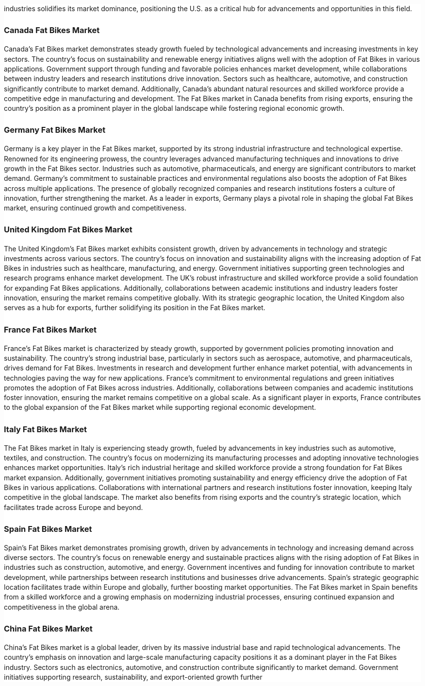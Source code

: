 industries solidifies its market dominance, positioning the U.S. as a critical hub for advancements and opportunities in this field.</p><h3>Canada Fat Bikes Market</h3><p>Canada&rsquo;s Fat Bikes market demonstrates steady growth fueled by technological advancements and increasing investments in key sectors. The country&rsquo;s focus on sustainability and renewable energy initiatives aligns well with the adoption of Fat Bikes in various applications. Government support through funding and favorable policies enhances market development, while collaborations between industry leaders and research institutions drive innovation. Sectors such as healthcare, automotive, and construction significantly contribute to market demand. Additionally, Canada&rsquo;s abundant natural resources and skilled workforce provide a competitive edge in manufacturing and development. The Fat Bikes market in Canada benefits from rising exports, ensuring the country&rsquo;s position as a prominent player in the global landscape while fostering regional economic growth.</p><h3>Germany Fat Bikes Market</h3><p>Germany is a key player in the Fat Bikes market, supported by its strong industrial infrastructure and technological expertise. Renowned for its engineering prowess, the country leverages advanced manufacturing techniques and innovations to drive growth in the Fat Bikes sector. Industries such as automotive, pharmaceuticals, and energy are significant contributors to market demand. Germany&rsquo;s commitment to sustainable practices and environmental regulations also boosts the adoption of Fat Bikes across multiple applications. The presence of globally recognized companies and research institutions fosters a culture of innovation, further strengthening the market. As a leader in exports, Germany plays a pivotal role in shaping the global Fat Bikes market, ensuring continued growth and competitiveness.</p><h3>United Kingdom Fat Bikes Market</h3><p>The United Kingdom&rsquo;s Fat Bikes market exhibits consistent growth, driven by advancements in technology and strategic investments across various sectors. The country&rsquo;s focus on innovation and sustainability aligns with the increasing adoption of Fat Bikes in industries such as healthcare, manufacturing, and energy. Government initiatives supporting green technologies and research programs enhance market development. The UK&rsquo;s robust infrastructure and skilled workforce provide a solid foundation for expanding Fat Bikes applications. Additionally, collaborations between academic institutions and industry leaders foster innovation, ensuring the market remains competitive globally. With its strategic geographic location, the United Kingdom also serves as a hub for exports, further solidifying its position in the Fat Bikes market.</p><h3>France Fat Bikes Market</h3><p>France&rsquo;s Fat Bikes market is characterized by steady growth, supported by government policies promoting innovation and sustainability. The country&rsquo;s strong industrial base, particularly in sectors such as aerospace, automotive, and pharmaceuticals, drives demand for Fat Bikes. Investments in research and development further enhance market potential, with advancements in technologies paving the way for new applications. France&rsquo;s commitment to environmental regulations and green initiatives promotes the adoption of Fat Bikes across industries. Additionally, collaborations between companies and academic institutions foster innovation, ensuring the market remains competitive on a global scale. As a significant player in exports, France contributes to the global expansion of the Fat Bikes market while supporting regional economic development.</p><h3>Italy Fat Bikes Market</h3><p>The Fat Bikes market in Italy is experiencing steady growth, fueled by advancements in key industries such as automotive, textiles, and construction. The country&rsquo;s focus on modernizing its manufacturing processes and adopting innovative technologies enhances market opportunities. Italy&rsquo;s rich industrial heritage and skilled workforce provide a strong foundation for Fat Bikes market expansion. Additionally, government initiatives promoting sustainability and energy efficiency drive the adoption of Fat Bikes in various applications. Collaborations with international partners and research institutions foster innovation, keeping Italy competitive in the global landscape. The market also benefits from rising exports and the country&rsquo;s strategic location, which facilitates trade across Europe and beyond.</p><h3>Spain Fat Bikes Market</h3><p>Spain&rsquo;s Fat Bikes market demonstrates promising growth, driven by advancements in technology and increasing demand across diverse sectors. The country&rsquo;s focus on renewable energy and sustainable practices aligns with the rising adoption of Fat Bikes in industries such as construction, automotive, and energy. Government incentives and funding for innovation contribute to market development, while partnerships between research institutions and businesses drive advancements. Spain&rsquo;s strategic geographic location facilitates trade within Europe and globally, further boosting market opportunities. The Fat Bikes market in Spain benefits from a skilled workforce and a growing emphasis on modernizing industrial processes, ensuring continued expansion and competitiveness in the global arena.</p><h3>China Fat Bikes Market</h3><p>China&rsquo;s Fat Bikes market is a global leader, driven by its massive industrial base and rapid technological advancements. The country&rsquo;s emphasis on innovation and large-scale manufacturing capacity positions it as a dominant player in the Fat Bikes industry. Sectors such as electronics, automotive, and construction contribute significantly to market demand. Government initiatives supporting research, sustainability, and export-oriented growth further